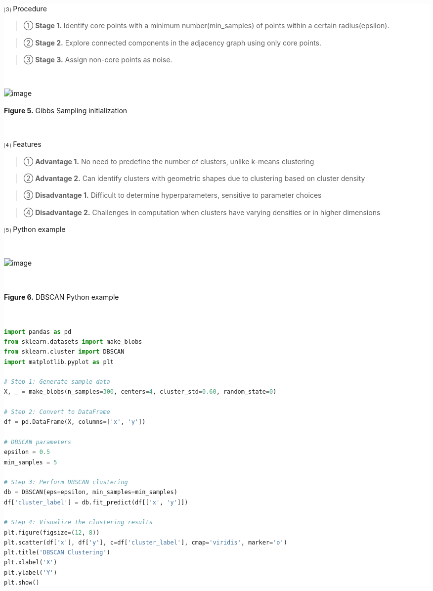  ⑶ Procedure

> ① **Stage 1.** Identify core points with a minimum number(min_samples) of points within a certain radius(epsilon).

> ② **Stage 2.** Explore connected components in the adjacency graph using only core points.

> ③ **Stage 3.** Assign non-core points as noise.

<br>

![image](https://blog.kakaocdn.net/dn/Gd7Gt/btsM4PLwQcy/RFfGswvkKVo8jIkSpPH0N0/img.gif)

**Figure 5.** Gibbs Sampling initialization

<br>

 ⑷ Features

 > ① **Advantage 1.** No need to predefine the number of clusters, unlike k-means clustering

> ② **Advantage 2.** Can identify clusters with geometric shapes due to clustering based on cluster density

> ③ **Disadvantage 1.** Difficult to determine hyperparameters, sensitive to parameter choices

> ④ **Disadvantage 2.** Challenges in computation when clusters have varying densities or in higher dimensions

⑸ Python example

<br>

![image](https://github.com/JB243/jb243.github.io/assets/55747737/07f9f44c-610e-4782-99b0-751eaf4bc10d)

<br>

**Figure 6.** DBSCAN Python example

<br>

```python
import pandas as pd
from sklearn.datasets import make_blobs
from sklearn.cluster import DBSCAN
import matplotlib.pyplot as plt

# Step 1: Generate sample data
X, _ = make_blobs(n_samples=300, centers=4, cluster_std=0.60, random_state=0)

# Step 2: Convert to DataFrame
df = pd.DataFrame(X, columns=['x', 'y'])

# DBSCAN parameters
epsilon = 0.5  
min_samples = 5 

# Step 3: Perform DBSCAN clustering
db = DBSCAN(eps=epsilon, min_samples=min_samples)
df['cluster_label'] = db.fit_predict(df[['x', 'y']])

# Step 4: Visualize the clustering results
plt.figure(figsize=(12, 8))
plt.scatter(df['x'], df['y'], c=df['cluster_label'], cmap='viridis', marker='o')
plt.title('DBSCAN Clustering')
plt.xlabel('X')
plt.ylabel('Y')
plt.show()
```
